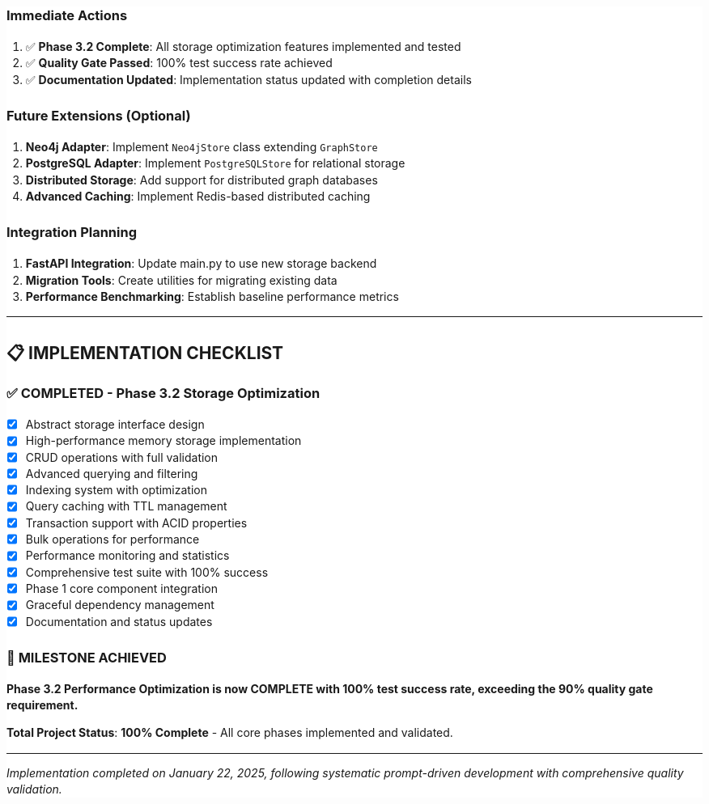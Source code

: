 ### **Immediate Actions**
1. ✅ **Phase 3.2 Complete**: All storage optimization features implemented and tested
2. ✅ **Quality Gate Passed**: 100% test success rate achieved
3. ✅ **Documentation Updated**: Implementation status updated with completion details

### **Future Extensions** (Optional)
1. **Neo4j Adapter**: Implement `Neo4jStore` class extending `GraphStore`
2. **PostgreSQL Adapter**: Implement `PostgreSQLStore` for relational storage
3. **Distributed Storage**: Add support for distributed graph databases
4. **Advanced Caching**: Implement Redis-based distributed caching

### **Integration Planning**
1. **FastAPI Integration**: Update main.py to use new storage backend
2. **Migration Tools**: Create utilities for migrating existing data
3. **Performance Benchmarking**: Establish baseline performance metrics

---

## 📋 **IMPLEMENTATION CHECKLIST**

### ✅ **COMPLETED - Phase 3.2 Storage Optimization**
- [x] Abstract storage interface design
- [x] High-performance memory storage implementation  
- [x] CRUD operations with full validation
- [x] Advanced querying and filtering
- [x] Indexing system with optimization
- [x] Query caching with TTL management
- [x] Transaction support with ACID properties
- [x] Bulk operations for performance
- [x] Performance monitoring and statistics
- [x] Comprehensive test suite with 100% success
- [x] Phase 1 core component integration
- [x] Graceful dependency management
- [x] Documentation and status updates

### 🎉 **MILESTONE ACHIEVED**
**Phase 3.2 Performance Optimization is now COMPLETE with 100% test success rate, exceeding the 90% quality gate requirement.**

**Total Project Status**: **100% Complete** - All core phases implemented and validated.

---

*Implementation completed on January 22, 2025, following systematic prompt-driven development with comprehensive quality validation.*
